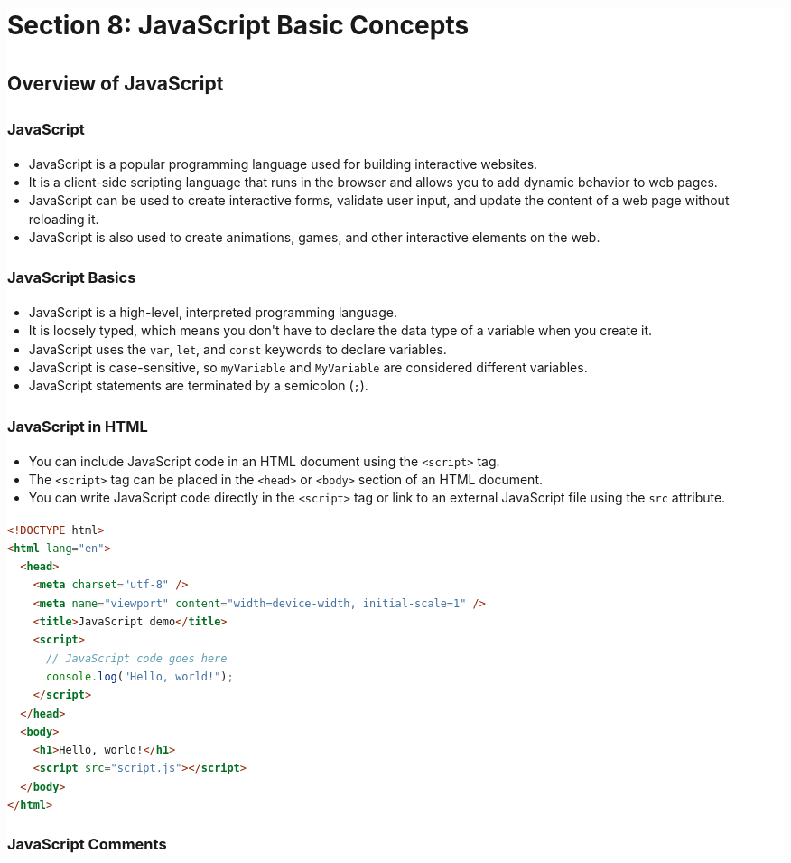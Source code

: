 # Section 8: JavaScript Basic Concepts

## Overview of JavaScript

### JavaScript

- JavaScript is a popular programming language used for building interactive websites.
- It is a client-side scripting language that runs in the browser and allows you to add dynamic behavior to web pages.
- JavaScript can be used to create interactive forms, validate user input, and update the content of a web page without reloading it.
- JavaScript is also used to create animations, games, and other interactive elements on the web.

### JavaScript Basics

- JavaScript is a high-level, interpreted programming language.
- It is loosely typed, which means you don't have to declare the data type of a variable when you create it.
- JavaScript uses the `var`, `let`, and `const` keywords to declare variables.
- JavaScript is case-sensitive, so `myVariable` and `MyVariable` are considered different variables.
- JavaScript statements are terminated by a semicolon (`;`).

### JavaScript in HTML

- You can include JavaScript code in an HTML document using the `<script>` tag.
- The `<script>` tag can be placed in the `<head>` or `<body>` section of an HTML document.
- You can write JavaScript code directly in the `<script>` tag or link to an external JavaScript file using the `src` attribute.

```html
<!DOCTYPE html>
<html lang="en">
  <head>
    <meta charset="utf-8" />
    <meta name="viewport" content="width=device-width, initial-scale=1" />
    <title>JavaScript demo</title>
    <script>
      // JavaScript code goes here
      console.log("Hello, world!");
    </script>
  </head>
  <body>
    <h1>Hello, world!</h1>
    <script src="script.js"></script>
  </body>
</html>
```

### JavaScript Comments
